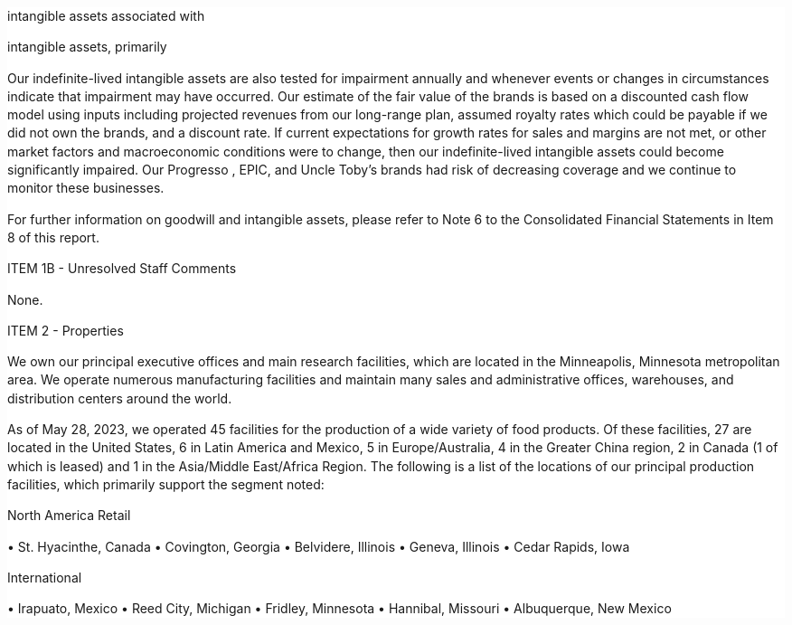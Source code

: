 intangible  assets  associated  with

intangible  assets,  primarily

Our  indefinite-lived  intangible  assets  are  also  tested  for  impairment  annually  and  whenever  events  or  changes  in  circumstances
indicate  that impairment  may have  occurred.  Our estimate  of the  fair value  of the  brands is  based on  a discounted  cash flow  model
using inputs  including projected  revenues from  our long-range  plan, assumed  royalty rates which  could be  payable if we  did not  own
the brands, and  a discount rate.  If current expectations  for growth  rates for sales  and margins  are not met,  or other market  factors and
macroeconomic  conditions  were  to  change,  then  our  indefinite-lived  intangible  assets  could  become  significantly  impaired.
Our Progresso , EPIC, and Uncle Toby’s  brands had risk of decreasing coverage and we continue to monitor these businesses.

For further information  on goodwill and intangible  assets, please refer to  Note 6 to the Consolidated  Financial Statements in Item  8 of
this report.

ITEM 1B - Unresolved Staff Comments

None.

ITEM 2 - Properties

We  own  our  principal  executive  offices  and  main research  facilities,  which  are  located  in the  Minneapolis,  Minnesota  metropolitan
area. We  operate numerous  manufacturing facilities  and maintain many  sales and administrative  offices, warehouses,  and distribution
centers around the world.

As of May 28,  2023, we operated  45 facilities for  the production of  a wide variety  of food products.  Of these facilities,  27 are located
in the United  States, 6 in Latin  America and Mexico,  5 in Europe/Australia,  4 in the Greater  China region, 2  in Canada (1 of  which is
leased)  and  1  in  the  Asia/Middle  East/Africa  Region.  The  following  is  a  list  of  the  locations  of  our  principal  production  facilities,
which primarily support the segment noted:

North America Retail

• St. Hyacinthe, Canada
• Covington, Georgia
• Belvidere, Illinois
• Geneva, Illinois
• Cedar Rapids, Iowa

International

• Irapuato, Mexico
• Reed City, Michigan
• Fridley, Minnesota
• Hannibal, Missouri
• Albuquerque, New Mexico
